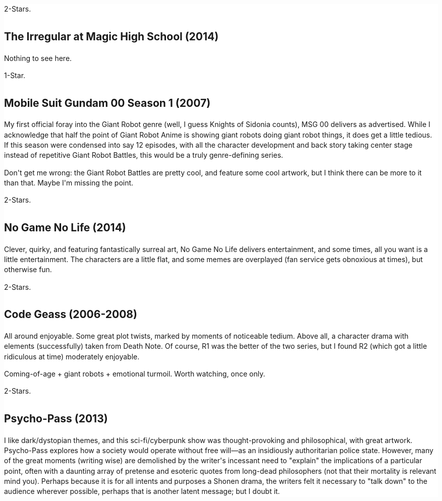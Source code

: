 2-Stars.

## The Irregular at Magic High School (2014)
Nothing to see here.

1-Star.

## Mobile Suit Gundam 00 Season 1 (2007)
My first official foray into the Giant Robot genre (well, I guess Knights of Sidonia counts), MSG 00 delivers as advertised.
While I acknowledge that half the point of Giant Robot Anime is showing giant robots doing giant robot things, it does get a little tedious.
If this season were condensed into say 12 episodes, with all the character development and back story taking center stage instead of repetitive Giant Robot Battles, this would be a truly genre-defining series.

Don't get me wrong: the Giant Robot Battles are pretty cool, and feature some cool artwork, but I think there can be more to it than that.
Maybe I'm missing the point.

2-Stars.

## No Game No Life (2014)
Clever, quirky, and featuring fantastically surreal art, No Game No Life delivers entertainment, and some times, all you want is a little entertainment.
The characters are a little flat, and some memes are overplayed (fan service gets obnoxious at times), but otherwise fun.

2-Stars.

## Code Geass (2006-2008)
All around enjoyable. Some great plot twists, marked by moments of noticeable tedium.
Above all, a character drama with elements (successfully) taken from Death Note.
Of course, R1 was the better of the two series, but I found R2 (which got a little ridiculous at time) moderately enjoyable.

Coming-of-age + giant robots + emotional turmoil. Worth watching, once only.

2-Stars.

## Psycho-Pass (2013)
I like dark/dystopian themes, and this sci-fi/cyberpunk show was thought-provoking and philosophical, with great artwork.
Psycho-Pass explores how a society would operate without free will&mdash;as an insidiously authoritarian police state.
However, many of the great moments (writing wise) are demolished by the writer's incessant need to "explain" the implications of a particular point, often with a daunting array of pretense and esoteric quotes from long-dead philosophers (not that their mortality is relevant mind you).
Perhaps because it is for all intents and purposes a Shonen drama, the writers felt it necessary to "talk down" to the audience wherever possible, perhaps that is another latent message; but I doubt it.
